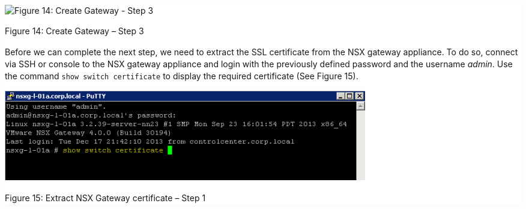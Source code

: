   <img src="/content/uploads/2013/12/NSX-Manager22.png" alt="Figure 14: Create Gateway - Step 3" width="795" height="499" class="size-full wp-image-749" srcset="/content/uploads/2013/12/NSX-Manager22.png 795w, /content/uploads/2013/12/NSX-Manager22-500x313.png 500w" sizes="(max-width: 795px) 100vw, 795px" />

  <p class="wp-caption-text">
    Figure 14: Create Gateway &#8211; Step 3
  </p>
</div>

Before we can complete the next step, we need to extract the SSL certificate from the NSX gateway appliance. To do so, connect via SSH or console to the NSX gateway appliance and login with the previously defined password and the username _admin_. Use the command `show switch certificate` to display the required certificate (See Figure 15).



<div id="attachment_750" style="width: 610px" class="wp-caption aligncenter">
  <img src="/content/uploads/2013/12/NSX-Manager23-e1387400150281.png" alt="Figure 15: Extract NSX Gateway certificate - Step 1" width="600" height="149" class="size-full wp-image-750" />

  <p class="wp-caption-text">
    Figure 15: Extract NSX Gateway certificate &#8211; Step 1
  </p>
</div>
